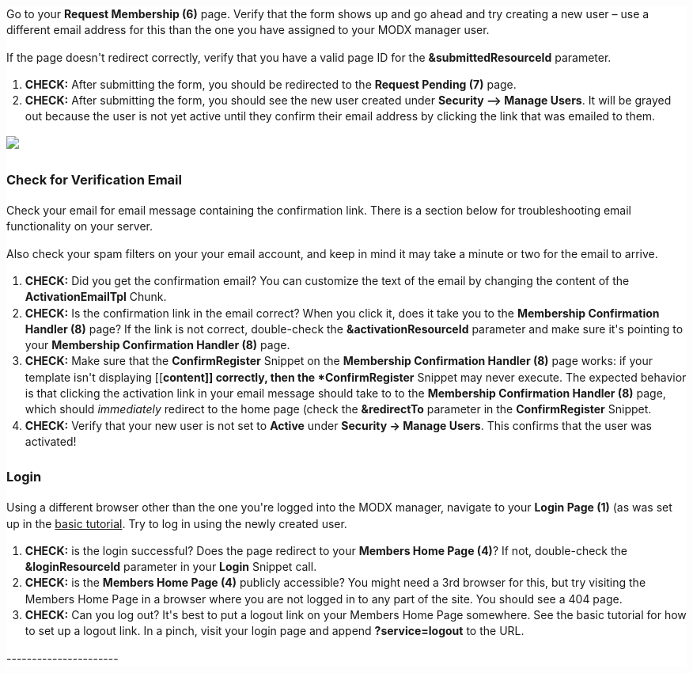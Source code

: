 Go to your **Request Membership (6)** page. Verify that the form shows up and go ahead and try creating a new user – use a different email address for this than the one you have assigned to your MODX manager user.

If the page doesn't redirect correctly, verify that you have a valid page ID for the **&submittedResourceId** parameter.

1. **CHECK:** After submitting the form, you should be redirected to the **Request Pending (7)** page.
2. **CHECK:** After submitting the form, you should see the new user created under **Security --> Manage Users**. It will be grayed out because the user is not yet active until they confirm their email address by clicking the link that was emailed to them.

![](/download/attachments/35094671/New_inactive_user.jpg?version=1&modificationDate=1339727602000)

### Check for Verification Email

Check your email for email message containing the confirmation link. There is a section below for troubleshooting email functionality on your server.

Also check your spam filters on your your email account, and keep in mind it may take a minute or two for the email to arrive.

1. **CHECK:** Did you get the confirmation email? You can customize the text of the email by changing the content of the **ActivationEmailTpl** Chunk.
2. **CHECK:** Is the confirmation link in the email correct? When you click it, does it take you to the **Membership Confirmation Handler (8)** page? If the link is not correct, double-check the **&activationResourceId** parameter and make sure it's pointing to your **Membership Confirmation Handler (8)** page.
3. **CHECK:** Make sure that the **ConfirmRegister** Snippet on the **Membership Confirmation Handler (8)** page works: if your template isn't displaying \[\[**content\]\] correctly, then the \*ConfirmRegister** Snippet may never execute. The expected behavior is that clicking the activation link in your email message should take to to the **Membership Confirmation Handler (8)** page, which should _immediately_ redirect to the home page (check the **&redirectTo** parameter in the **ConfirmRegister** Snippet.
4. **CHECK:** Verify that your new user is not set to **Active** under **Security -> Manage Users**. This confirms that the user was activated!

### Login

Using a different browser other than the one you're logged into the MODX manager, navigate to your **Login Page (1)** (as was set up in the [basic tutorial](/extras/revo/login/login.tutorials/login.basic-setup "Login.Basic Setup"). Try to log in using the newly created user.

1. **CHECK:** is the login successful? Does the page redirect to your **Members Home Page (4)**? If not, double-check the **&loginResourceId** parameter in your **Login** Snippet call.
2. **CHECK:** is the **Members Home Page (4)** publicly accessible? You might need a 3rd browser for this, but try visiting the Members Home Page in a browser where you are not logged in to any part of the site. You should see a 404 page.
3. **CHECK:** Can you log out? It's best to put a logout link on your Members Home Page somewhere. See the basic tutorial for how to set up a logout link. In a pinch, visit your login page and append **?service=logout** to the URL.

\----------------------
